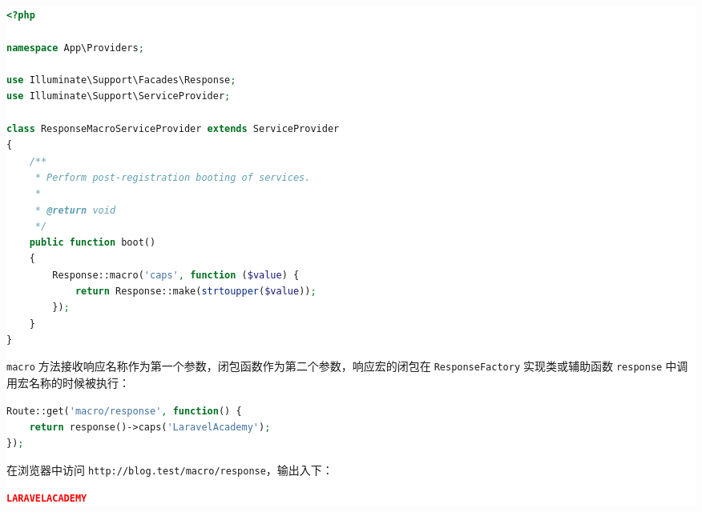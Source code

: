```php
<?php

namespace App\Providers;

use Illuminate\Support\Facades\Response;
use Illuminate\Support\ServiceProvider;

class ResponseMacroServiceProvider extends ServiceProvider
{
    /**
     * Perform post-registration booting of services.
     *
     * @return void
     */
    public function boot()
    {
        Response::macro('caps', function ($value) {
            return Response::make(strtoupper($value));
        });
    }
}
```

`macro` 方法接收响应名称作为第一个参数，闭包函数作为第二个参数，响应宏的闭包在 `ResponseFactory` 实现类或辅助函数 `response` 中调用宏名称的时候被执行：

```php
Route::get('macro/response', function() {
    return response()->caps('LaravelAcademy');
});
```

在浏览器中访问 `http://blog.test/macro/response`，输出入下：

```json
LARAVELACADEMY
```